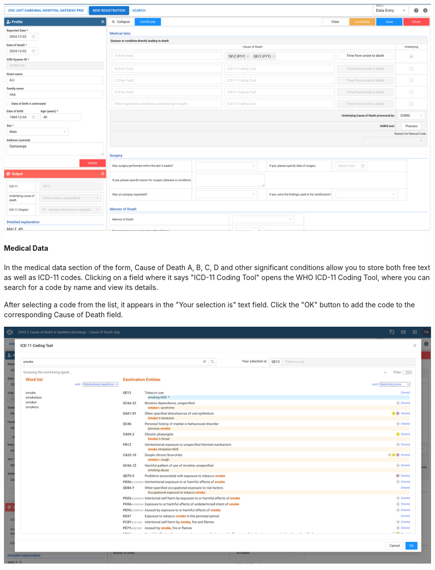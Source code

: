 ![](resources/images/icd11userguide/image34.png)

#### Medical Data

In the medical data section of the form, Cause of Death A, B, C, D and other significant conditions allow you to store both free text as well as ICD-11 codes. Clicking on a field where it says "ICD-11 Coding Tool" opens the WHO ICD-11 Coding Tool, where you can search for a code by name and view its details.

After selecting a code from the list, it appears in the "Your selection is" text field. Click the "OK" button to add the code to the corresponding Cause of Death field.

![](resources/images/icd11userguide/image12.png)
